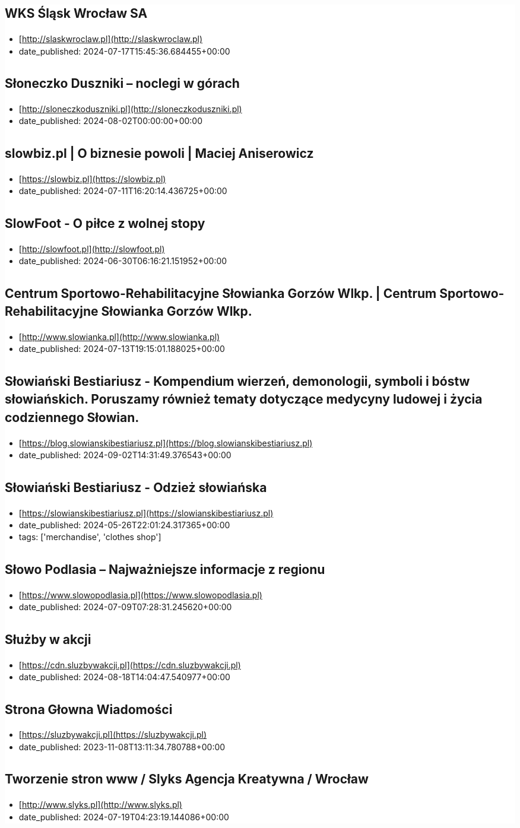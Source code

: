 ## WKS Śląsk Wrocław SA
 - [http://slaskwroclaw.pl](http://slaskwroclaw.pl)
 - date_published: 2024-07-17T15:45:36.684455+00:00

 ## Słoneczko Duszniki – noclegi w górach
 - [http://sloneczkoduszniki.pl](http://sloneczkoduszniki.pl)
 - date_published: 2024-08-02T00:00:00+00:00

 ## slowbiz.pl | O biznesie powoli | Maciej Aniserowicz
 - [https://slowbiz.pl](https://slowbiz.pl)
 - date_published: 2024-07-11T16:20:14.436725+00:00

 ## SlowFoot - O piłce z wolnej stopy
 - [http://slowfoot.pl](http://slowfoot.pl)
 - date_published: 2024-06-30T06:16:21.151952+00:00

 ## Centrum Sportowo-Rehabilitacyjne Słowianka Gorzów Wlkp. | Centrum Sportowo-Rehabilitacyjne Słowianka Gorzów Wlkp.
 - [http://www.slowianka.pl](http://www.slowianka.pl)
 - date_published: 2024-07-13T19:15:01.188025+00:00

 ## Słowiański Bestiariusz - Kompendium wierzeń, demonologii, symboli i bóstw słowiańskich. Poruszamy również tematy dotyczące medycyny ludowej i życia codziennego Słowian.
 - [https://blog.slowianskibestiariusz.pl](https://blog.slowianskibestiariusz.pl)
 - date_published: 2024-09-02T14:31:49.376543+00:00

 ## Słowiański Bestiariusz - Odzież słowiańska
 - [https://slowianskibestiariusz.pl](https://slowianskibestiariusz.pl)
 - date_published: 2024-05-26T22:01:24.317365+00:00
 - tags: ['merchandise', 'clothes shop']

 ## Słowo Podlasia – Najważniejsze informacje z regionu
 - [https://www.slowopodlasia.pl](https://www.slowopodlasia.pl)
 - date_published: 2024-07-09T07:28:31.245620+00:00

 ## Służby w akcji
 - [https://cdn.sluzbywakcji.pl](https://cdn.sluzbywakcji.pl)
 - date_published: 2024-08-18T14:04:47.540977+00:00

 ## Strona Głowna Wiadomości
 - [https://sluzbywakcji.pl](https://sluzbywakcji.pl)
 - date_published: 2023-11-08T13:11:34.780788+00:00

 ## Tworzenie stron www / Slyks Agencja Kreatywna / Wrocław
 - [http://www.slyks.pl](http://www.slyks.pl)
 - date_published: 2024-07-19T04:23:19.144086+00:00
